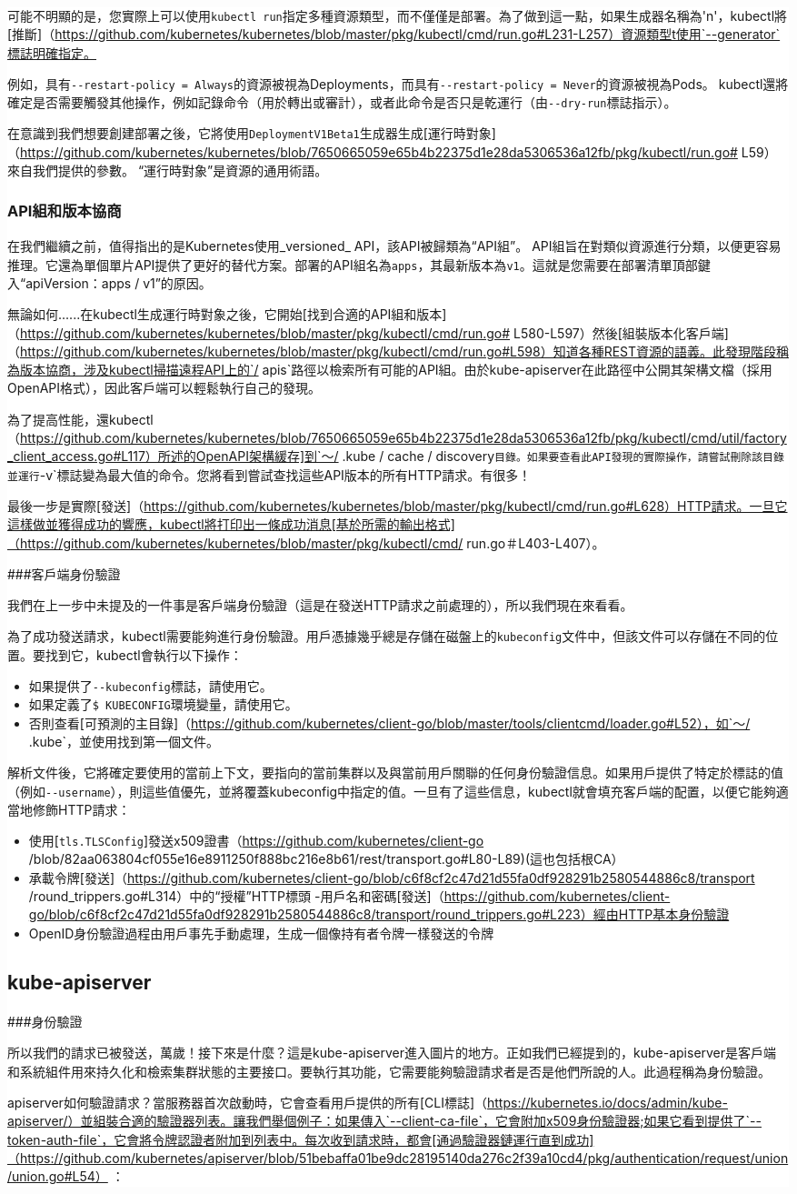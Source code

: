 可能不明顯的是，您實際上可以使用`kubectl run`指定多種資源類型，而不僅僅是部署。為了做到這一點，如果生成器名稱為'n'，kubectl將[推斷]（https://github.com/kubernetes/kubernetes/blob/master/pkg/kubectl/cmd/run.go#L231-L257）資源類型t使用`--generator`標誌明確指定。 

例如，具有`--restart-policy = Always`的資源被視為Deployments，而具有`--restart-policy = Never`的資源被視為Pods。 kubectl還將確定是否需要觸發其他操作，例如記錄命令（用於轉出或審計），或者此命令是否只是乾運行（由`--dry-run`標誌指示）。 

在意識到我們想要創建部署之後，它將使用`DeploymentV1Beta1`生成器生成[運行時對象]（https://github.com/kubernetes/kubernetes/blob/7650665059e65b4b22375d1e28da5306536a12fb/pkg/kubectl/run.go# L59）來自我們提供的參數。 “運行時對象”是資源的通用術語。 

### API組和版本協商

在我們繼續之前，值得指出的是Kubernetes使用_versioned_ API，該API被歸類為“API組”。 API組旨在對類似資源進行分類，以便更容易推理。它還為單個單片API提供了更好的替代方案。部署的API組名為`apps`，其最新版本為`v1`。這就是您需要在部署清單頂部鍵入“apiVersion：apps / v1”的原因。

無論如何......在kubectl生成運行時對象之後，它開始[找到合適的API組和版本]（https://github.com/kubernetes/kubernetes/blob/master/pkg/kubectl/cmd/run.go# L580-L597）然後[組裝版本化客戶端]（https://github.com/kubernetes/kubernetes/blob/master/pkg/kubectl/cmd/run.go#L598）知道各種REST資源的語義。此發現階段稱為版本協商，涉及kubectl掃描遠程API上的`/ apis`路徑以檢索所有可能的API組。由於kube-apiserver在此路徑中公開其架構文檔（採用OpenAPI格式），因此客戶端可以輕鬆執行自己的發現。 

為了提高性能，還kubectl（https://github.com/kubernetes/kubernetes/blob/7650665059e65b4b22375d1e28da5306536a12fb/pkg/kubectl/cmd/util/factory_client_access.go#L117）所述的OpenAPI架構緩存]到`〜/ .kube / cache / discovery`目錄。如果要查看此API發現的實際操作，請嘗試刪除該目錄並運行`-v`標誌變為最大值的命令。您將看到嘗試查找這些API版本的所有HTTP請求。有很多！

最後一步是實際[發送]（https://github.com/kubernetes/kubernetes/blob/master/pkg/kubectl/cmd/run.go#L628）HTTP請求。一旦它這樣做並獲得成功的響應，kubectl將打印出一條成功消息[基於所需的輸出格式]（https://github.com/kubernetes/kubernetes/blob/master/pkg/kubectl/cmd/ run.go＃L403-L407）。

###客戶端身份驗證

我們在上一步中未提及的一件事是客戶端身份驗證（這是在發送HTTP請求之前處理的），所以我們現在來看看。

為了成功發送請求，kubectl需要能夠進行身份驗證。用戶憑據幾乎總是存儲在磁盤上的`kubeconfig`文件中，但該文件可以存儲在不同的位置。要找到它，kubectl會執行以下操作：

- 如果提供了`--kubeconfig`標誌，請使用它。
- 如果定義了`$ KUBECONFIG`環境變量，請使用它。
- 否則查看[可預測的主目錄]（https://github.com/kubernetes/client-go/blob/master/tools/clientcmd/loader.go#L52），如`〜/ .kube`，並使用找到第一個文件。

解析文件後，它將確定要使用的當前上下文，要指向的當前集群以及與當前用戶關聯的任何身份驗證信息。如果用戶提供了特定於標誌的值（例如`--username`），則這些值優先，並將覆蓋kubeconfig中指定的值。一旦有了這些信息，kubectl就會填充客戶端的配置，以便它能夠適當地修飾HTTP請求：

- 使用[`tls.TLSConfig`]發送x509證書（https://github.com/kubernetes/client-go /blob/82aa063804cf055e16e8911250f888bc216e8b61/rest/transport.go#L80-L89)(這也包括根CA）
- 承載令牌[發送]（https://github.com/kubernetes/client-go/blob/c6f8cf2c47d21d55fa0df928291b2580544886c8/transport /round_trippers.go#L314）中的“授權”HTTP標頭
-用戶名和密碼[發送]（https://github.com/kubernetes/client-go/blob/c6f8cf2c47d21d55fa0df928291b2580544886c8/transport/round_trippers.go#L223）經由HTTP基本身份驗證
-  OpenID身份驗證過程由用戶事先手動處理，生成一個像持有者令牌一樣發送的令牌

## kube-apiserver

###身份驗證

所以我們的請求已被發送，萬歲！接下來是什麼？這是kube-apiserver進入圖片的地方。正如我們已經提到的，kube-apiserver是客戶端和系統組件用來持久化和檢索集群狀態的主要接口。要執行其功能，它需要能夠驗證請求者是否是他們所說的人。此過程稱為身份驗證。

apiserver如何驗證請求？當服務器首次啟動時，它會查看用戶提供的所有[CLI標誌]（https://kubernetes.io/docs/admin/kube-apiserver/）並組裝合適的驗證器列表。讓我們舉個例子：如果傳入`--client-ca-file`，它會附加x509身份驗證器;如果它看到提供了`--token-auth-file`，它會將令牌認證者附加到列表中。每次收到請求時，都會[通過驗證器鏈運行直到成功]（https://github.com/kubernetes/apiserver/blob/51bebaffa01be9dc28195140da276c2f39a10cd4/pkg/authentication/request/union/union.go#L54） ： 
